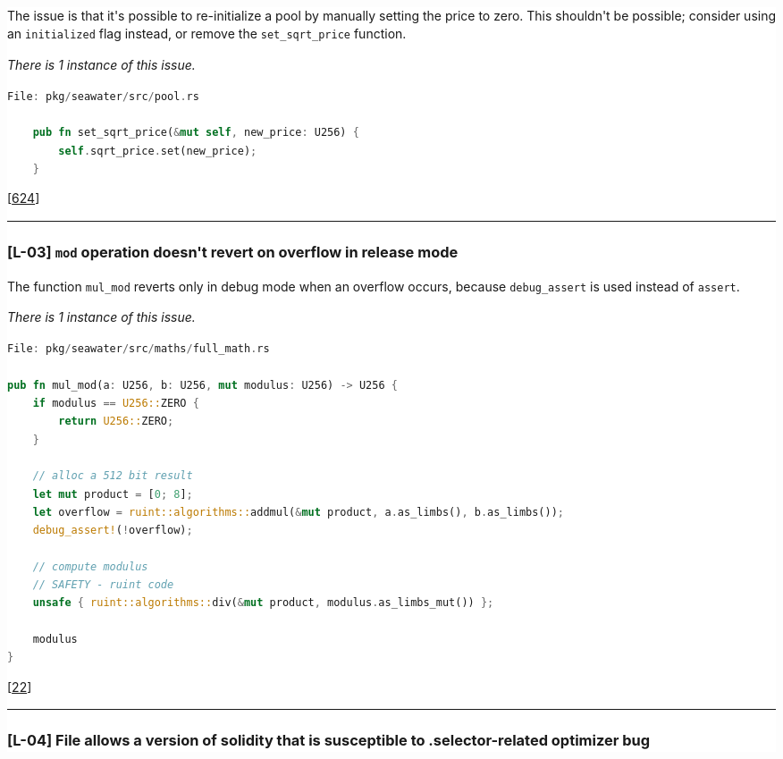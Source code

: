The issue is that it's possible to re-initialize a pool by manually setting the price to zero. This shouldn't be possible; consider using an `initialized` flag instead, or remove the `set_sqrt_price` function.

*There is 1 instance of this issue.*


```rust
File: pkg/seawater/src/pool.rs

    pub fn set_sqrt_price(&mut self, new_price: U256) {
        self.sqrt_price.set(new_price);
    }
```
[[624](https://github.com/code-423n4/2024-08-superposition/blob/4528c9d2dbe1550d2660dac903a8246076044905/pkg/seawater/src/pool.rs#L624)]


---

### [L-03] `mod` operation doesn't revert on overflow in release mode

The function `mul_mod` reverts only in debug mode when an overflow occurs, because `debug_assert` is used instead of `assert`.

*There is 1 instance of this issue.*


```rust
File: pkg/seawater/src/maths/full_math.rs

pub fn mul_mod(a: U256, b: U256, mut modulus: U256) -> U256 {
    if modulus == U256::ZERO {
        return U256::ZERO;
    }

    // alloc a 512 bit result
    let mut product = [0; 8];
    let overflow = ruint::algorithms::addmul(&mut product, a.as_limbs(), b.as_limbs());
    debug_assert!(!overflow);

    // compute modulus
    // SAFETY - ruint code
    unsafe { ruint::algorithms::div(&mut product, modulus.as_limbs_mut()) };

    modulus
}
```
[[22](https://github.com/code-423n4/2024-08-superposition/blob/main/pkg/seawater/src/maths/full_math.rs#L22)]


---

### [L-04] File allows a version of solidity that is susceptible to .selector-related optimizer bug
